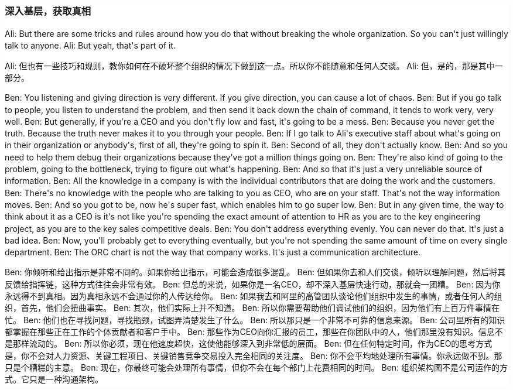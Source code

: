 ### 深入基层，获取真相

Ali: But there are some tricks and rules around how you do that without breaking the whole organization. So you can't just willingly talk to anyone.
Ali: But yeah, that's part of it.

Ali: 但也有一些技巧和规则，教你如何在不破坏整个组织的情况下做到这一点。所以你不能随意和任何人交谈。
Ali: 但，是的，那是其中一部分。

Ben: You listening and giving direction is very different. If you give direction, you can cause a lot of chaos.
Ben: But if you go talk to people, you listen to understand the problem, and then send it back down the chain of command, it tends to work very, very well.
Ben: But generally, if you're a CEO and you don't fly low and fast, it's going to be a mess.
Ben: Because you never get the truth. Because the truth never makes it to you through your people.
Ben: If I go talk to Ali's executive staff about what's going on in their organization or anybody's, first of all, they're going to spin it.
Ben: Second of all, they don't actually know.
Ben: And so you need to help them debug their organizations because they've got a million things going on.
Ben: They're also kind of going to the problem, going to the bottleneck, trying to figure out what's happening.
Ben: And so that it's just a very unreliable source of information.
Ben: All the knowledge in a company is with the individual contributors that are doing the work and the customers.
Ben: There's no knowledge with the people who are talking to you as CEO, who are on your staff. That's not the way information moves.
Ben: And so you got to be, now he's super fast, which enables him to go super low.
Ben: But in any given time, the way to think about it as a CEO is it's not like you're spending the exact amount of attention to HR as you are to the key engineering project, as you are to the key sales competitive deals.
Ben: You don't address everything evenly. You can never do that. It's just a bad idea.
Ben: Now, you'll probably get to everything eventually, but you're not spending the same amount of time on every single department.
Ben: The ORC chart is not the way that company works. It's just a communication architecture.

Ben: 你倾听和给出指示是非常不同的。如果你给出指示，可能会造成很多混乱。
Ben: 但如果你去和人们交谈，倾听以理解问题，然后将其反馈给指挥链，这种方式往往会非常有效。
Ben: 但总的来说，如果你是一名CEO，却不深入基层快速行动，那就会一团糟。
Ben: 因为你永远得不到真相。因为真相永远不会通过你的人传达给你。
Ben: 如果我去和阿里的高管团队谈论他们组织中发生的事情，或者任何人的组织，首先，他们会扭曲事实。
Ben: 其次，他们实际上并不知道。
Ben: 所以你需要帮助他们调试他们的组织，因为他们有上百万件事情在忙。
Ben: 他们也在寻找问题，寻找瓶颈，试图弄清楚发生了什么。
Ben: 所以那只是一个非常不可靠的信息来源。
Ben: 公司里所有的知识都掌握在那些正在工作的个体贡献者和客户手中。
Ben: 那些作为CEO向你汇报的员工，那些在你团队中的人，他们那里没有知识。信息不是那样流动的。
Ben: 所以你必须，现在他速度超快，这使他能够深入到非常低的层面。
Ben: 但在任何特定时间，作为CEO的思考方式是，你不会对人力资源、关键工程项目、关键销售竞争交易投入完全相同的关注度。
Ben: 你不会平均地处理所有事情。你永远做不到。那只是个糟糕的主意。
Ben: 现在，你最终可能会处理所有事情，但你不会在每个部门上花费相同的时间。
Ben: 组织架构图不是公司运作的方式。它只是一种沟通架构。
